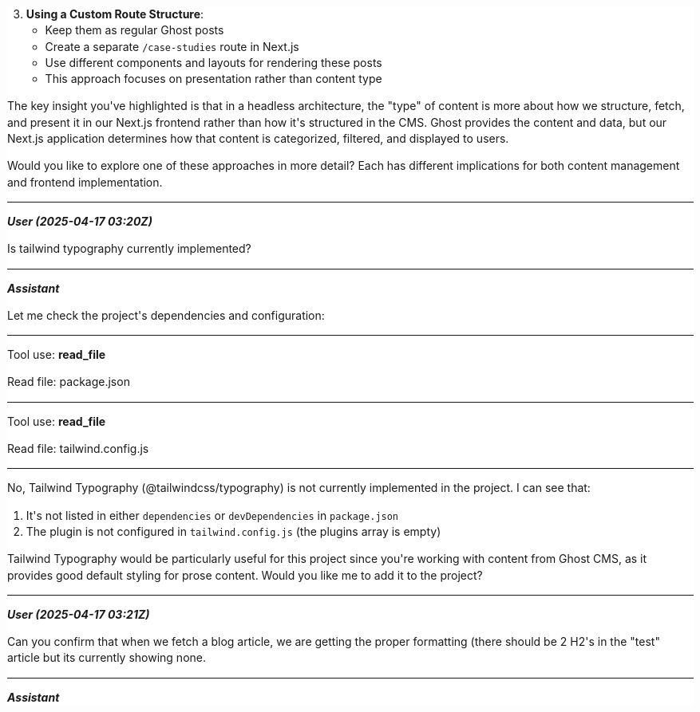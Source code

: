 3. **Using a Custom Route Structure**:
   - Keep them as regular Ghost posts
   - Create a separate `/case-studies` route in Next.js
   - Use different components and layouts for rendering these posts
   - This approach focuses on presentation rather than content type

The key insight you've highlighted is that in a headless architecture, the "type" of content is more about how we structure, fetch, and present it in our Next.js frontend rather than how it's structured in the CMS. Ghost provides the content and data, but our Next.js application determines how that content is categorized, filtered, and displayed to users.

Would you like to explore one of these approaches in more detail? Each has different implications for both content management and frontend implementation.

---

_**User (2025-04-17 03:20Z)**_

Is tailwind typography currently implemented? 

---

_**Assistant**_

Let me check the project's dependencies and configuration:

---

Tool use: **read_file**

Read file: package.json

---

Tool use: **read_file**

Read file: tailwind.config.js

---

No, Tailwind Typography (@tailwindcss/typography) is not currently implemented in the project. I can see that:

1. It's not listed in either `dependencies` or `devDependencies` in `package.json`
2. The plugin is not configured in `tailwind.config.js` (the plugins array is empty)

Tailwind Typography would be particularly useful for this project since you're working with content from Ghost CMS, as it provides good default styling for prose content. Would you like me to add it to the project?

---

_**User (2025-04-17 03:21Z)**_

Can you confirm that when we fetch a blog article, we are getting the proper formatting (there should be 2 H2's in the "test" article but its currently showing none.

---

_**Assistant**_
